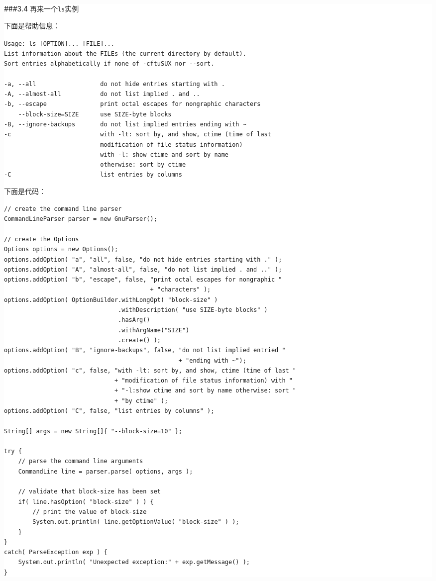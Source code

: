 
###3.4 再来一个`ls`实例

下面是帮助信息：

```
Usage: ls [OPTION]... [FILE]...
List information about the FILEs (the current directory by default).
Sort entries alphabetically if none of -cftuSUX nor --sort.

-a, --all                  do not hide entries starting with .
-A, --almost-all           do not list implied . and ..
-b, --escape               print octal escapes for nongraphic characters
    --block-size=SIZE      use SIZE-byte blocks
-B, --ignore-backups       do not list implied entries ending with ~
-c                         with -lt: sort by, and show, ctime (time of last
                           modification of file status information)
                           with -l: show ctime and sort by name
                           otherwise: sort by ctime
-C                         list entries by columns
```

下面是代码：

```
// create the command line parser
CommandLineParser parser = new GnuParser();

// create the Options
Options options = new Options();
options.addOption( "a", "all", false, "do not hide entries starting with ." );
options.addOption( "A", "almost-all", false, "do not list implied . and .." );
options.addOption( "b", "escape", false, "print octal escapes for nongraphic "
                                         + "characters" );
options.addOption( OptionBuilder.withLongOpt( "block-size" )
                                .withDescription( "use SIZE-byte blocks" )
                                .hasArg()
                                .withArgName("SIZE")
                                .create() );
options.addOption( "B", "ignore-backups", false, "do not list implied entried "
                                                 + "ending with ~");
options.addOption( "c", false, "with -lt: sort by, and show, ctime (time of last " 
                               + "modification of file status information) with "
                               + "-l:show ctime and sort by name otherwise: sort "
                               + "by ctime" );
options.addOption( "C", false, "list entries by columns" );

String[] args = new String[]{ "--block-size=10" };

try {
    // parse the command line arguments
    CommandLine line = parser.parse( options, args );

    // validate that block-size has been set
    if( line.hasOption( "block-size" ) ) {
        // print the value of block-size
        System.out.println( line.getOptionValue( "block-size" ) );
    }
}
catch( ParseException exp ) {
    System.out.println( "Unexpected exception:" + exp.getMessage() );
}
```

                                
